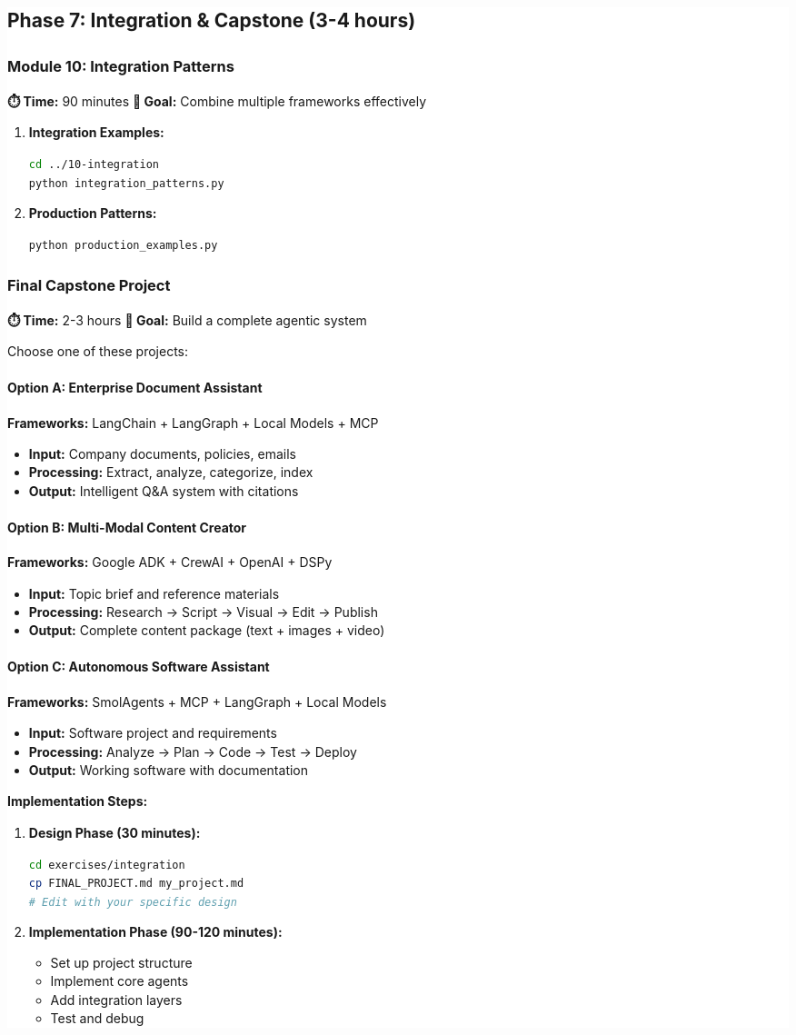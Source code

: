 ## Phase 7: Integration & Capstone (3-4 hours)

### Module 10: Integration Patterns

**⏱️ Time:** 90 minutes
**🎯 Goal:** Combine multiple frameworks effectively

1. **Integration Examples:**
   ```bash
   cd ../10-integration
   python integration_patterns.py
   ```

2. **Production Patterns:**
   ```bash
   python production_examples.py
   ```

### Final Capstone Project

**⏱️ Time:** 2-3 hours
**🎯 Goal:** Build a complete agentic system

Choose one of these projects:

#### Option A: Enterprise Document Assistant
**Frameworks:** LangChain + LangGraph + Local Models + MCP
- **Input:** Company documents, policies, emails
- **Processing:** Extract, analyze, categorize, index
- **Output:** Intelligent Q&A system with citations

#### Option B: Multi-Modal Content Creator
**Frameworks:** Google ADK + CrewAI + OpenAI + DSPy
- **Input:** Topic brief and reference materials
- **Processing:** Research → Script → Visual → Edit → Publish
- **Output:** Complete content package (text + images + video)

#### Option C: Autonomous Software Assistant
**Frameworks:** SmolAgents + MCP + LangGraph + Local Models
- **Input:** Software project and requirements
- **Processing:** Analyze → Plan → Code → Test → Deploy
- **Output:** Working software with documentation

**Implementation Steps:**

1. **Design Phase (30 minutes):**
   ```bash
   cd exercises/integration
   cp FINAL_PROJECT.md my_project.md
   # Edit with your specific design
   ```

2. **Implementation Phase (90-120 minutes):**
   - Set up project structure
   - Implement core agents
   - Add integration layers
   - Test and debug
